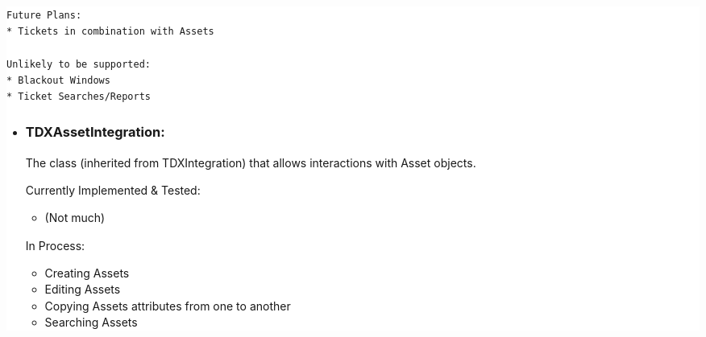 
    Future Plans:
    * Tickets in combination with Assets
    
    Unlikely to be supported:
    * Blackout Windows
    * Ticket Searches/Reports

* ### TDXAssetIntegration:

    The class (inherited from TDXIntegration) that allows interactions with Asset objects.

    Currently Implemented & Tested:
    * (Not much)
    
    In Process:
    * Creating Assets
    * Editing Assets
    * Copying Assets attributes from one to another
    * Searching Assets
